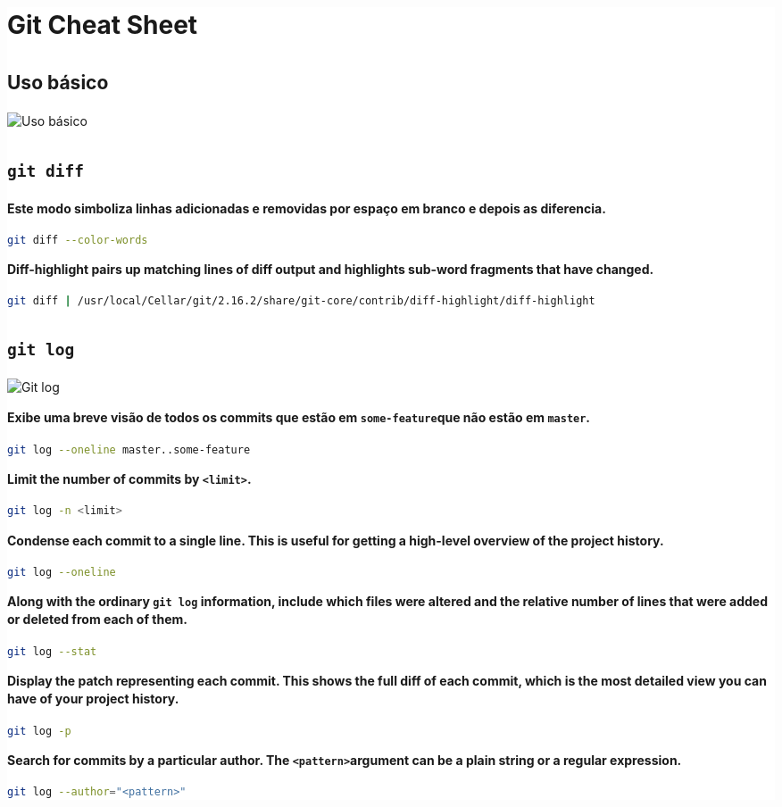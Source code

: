 # Git Cheat Sheet

## Uso básico

![Uso básico](https://marklodato.github.io/visual-git-guide/basic-usage.svg "Uso básico")

## `git diff`

**Este modo simboliza linhas adicionadas e removidas por espaço em branco e depois as diferencia.**
```bash
git diff --color-words
```

**Diff-highlight pairs up matching lines of diff output and highlights sub-word fragments that have changed.**
```bash
git diff | /usr/local/Cellar/git/2.16.2/share/git-core/contrib/diff-highlight/diff-highlight
```

## `git log`

![Git log](https://www.atlassian.com/dam/jcr:52d530ce-7f51-48e3-920b-a18f776048d3/01.svg "Git log")

**Exibe uma breve visão de todos os commits que estão em `some-feature`que não estão em `master`.**
```bash
git log --oneline master..some-feature
```

**Limit the number of commits by `<limit>`.**
```bash
git log -n <limit>
```

**Condense each commit to a single line. This is useful for getting a high-level overview of the project history.**
```bash
git log --oneline
```

**Along with the ordinary `git log` information, include which files were altered and the relative number of lines that were added or deleted from each of them.**
```bash
git log --stat
```

**Display the patch representing each commit. This shows the full diff of each commit, which is the most detailed view you can have of your project history.**
```bash
git log -p
```

**Search for commits by a particular author. The `<pattern>`argument can be a plain string or a regular expression.**
```bash
git log --author="<pattern>"
```
